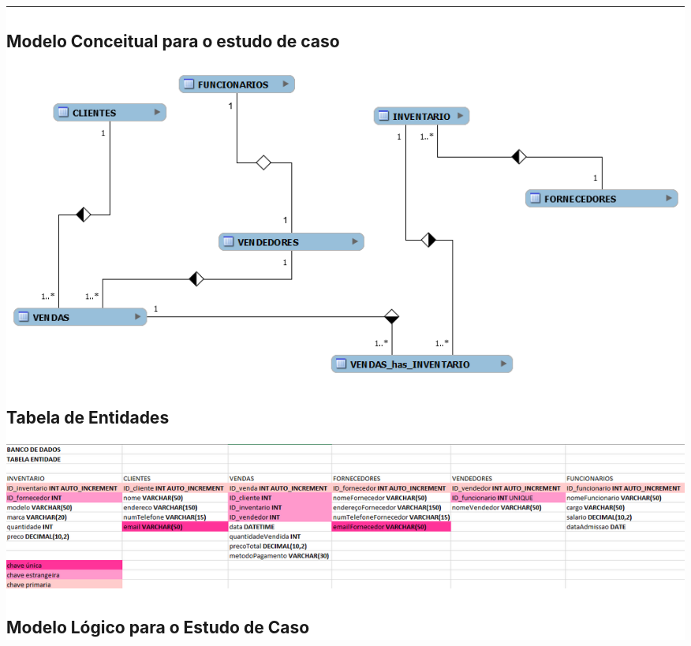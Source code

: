 __________________________________________________

## Modelo Conceitual para o estudo de caso
!["Modelo conceitual do banco de dados da BikeShop"](modeloConceitualBikeShop.png)
## Tabela de Entidades
!["Tabela com as entidades do banco de dados da BikeShop"](tabelaEntidadeBikeShop.png)
## Modelo Lógico para o Estudo de Caso